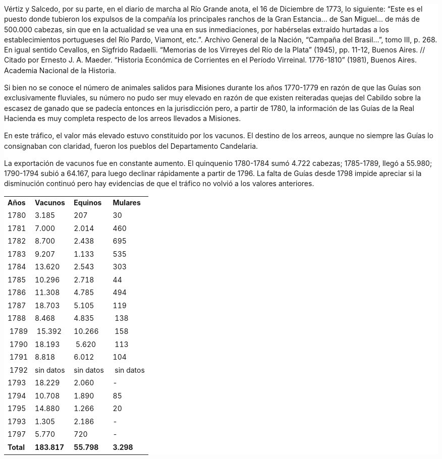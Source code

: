 Vértiz y Salcedo, por su parte, en el diario de marcha al Río Grande anota, el 16 de Diciembre de 1773, lo siguiente: “Este es el puesto donde tubieron los expulsos de la compañía los principales ranchos de la Gran Estancia... de San Miguel... de más de 500.000 cabezas, sin que en la actualidad se vea una en sus inmediaciones, por habérselas extraído hurtadas a los establecimientos portugueses del Río Pardo, Viamont, etc.”. Archivo General de la Nación, “Campaña del Brasil...”, tomo III, p. 268. En igual sentido Cevallos, en Sigfrido Radaelli. “Memorias de los Virreyes del Río de la Plata” (1945), pp. 11-12, Buenos Aires. // Citado por Ernesto J. A. Maeder. “Historia Económica de Corrientes en el Período Virreinal. 1776-1810” (1981), Buenos Aires. Academia Nacional de la Historia.

Si bien no se conoce el número de animales salidos para Misiones durante los años 1770-1779 en razón de que las Guías son exclusivamente fluviales, su número no pudo ser muy elevado en razón de que existen reiteradas quejas del Cabildo sobre la escasez de ganado que se padecía entonces en la jurisdicción pero, a partir de 1780, la información de las Guías de la Real Hacienda es muy completa respecto de los arreos llevados a Misiones.

En este tráfico, el valor más elevado estuvo constituido por los vacunos. El destino de los arreos, aunque no siempre las Guías lo consignaban con claridad, fueron los pueblos del Departamento Candelaria.

La exportación de vacunos fue en constante aumento. El quinquenio 1780-1784 sumó 4.722 cabezas; 1785-1789, llegó a 55.980; 1790-1794 subió a 64.167, para luego declinar rápidamente a partir de 1796. La falta de Guías desde 1798 impide apreciar si la disminución continuó pero hay evidencias de que el tráfico no volvió a los valores anteriores.

<table><tbody><tr><td><strong><span>Años</span></strong></td><td><strong><span>Vacunos</span></strong></td><td><strong><span>Equinos</span></strong></td><td><strong><span>Mulares</span></strong></td></tr><tr><td><span>1780</span></td><td><span>3.185</span></td><td><span>207</span></td><td><span>30</span></td></tr><tr><td><span>1781</span></td><td><span>7.000</span></td><td><span>2.014</span></td><td><span>460</span></td></tr><tr><td><span>1782</span></td><td><span>8.700</span></td><td><span>2.438</span></td><td><span>695</span></td></tr><tr><td><span><span>1783</span></span></td><td><span><span>9.207</span></span></td><td><span><span>1.133</span></span></td><td><span><span>535</span></span></td></tr><tr><td><span>1784</span></td><td><span>13.620</span></td><td><span>2.543</span></td><td><span>303</span></td></tr><tr><td><span>1785</span></td><td><span>10.296</span></td><td><span>2.718</span></td><td><span>44</span></td></tr><tr><td><span>1786</span></td><td><span>11.308</span></td><td><span>4.785</span></td><td><span>494</span></td></tr><tr><td><span>1787</span></td><td><span>18.703</span></td><td><span>5.105</span></td><td><span>119</span></td></tr><tr><td><span><span>1788</span><br></span></td><td><span><span>8.468</span><br></span></td><td><span><span>4.835</span>&nbsp;</span></td><td><span>&nbsp;<span>138</span></span></td></tr><tr><td>&nbsp;<span>1789</span></td><td>&nbsp;<span>15.392</span></td><td><span>10.266</span>&nbsp;</td><td>&nbsp;<span>158</span></td></tr><tr><td>&nbsp;<span>1790</span></td><td><span>18.193</span>&nbsp;</td><td>&nbsp;<span>5.620</span></td><td>&nbsp;<span>113</span></td></tr><tr><td>&nbsp;<span>1791</span></td><td><span>8.818</span>&nbsp;</td><td><span>6.012</span>&nbsp;</td><td><span>104</span>&nbsp;</td></tr><tr><td>&nbsp;<span>1792</span></td><td><span>sin datos</span>&nbsp;</td><td><span>sin datos</span>&nbsp;</td><td>&nbsp;<span>sin datos</span></td></tr><tr><td><span>1793</span></td><td><span>18.229</span></td><td><span>2.060</span></td><td><span>-</span></td></tr><tr><td><span>1794</span></td><td><span>10.708</span></td><td><span>1.890</span></td><td><span>85</span></td></tr><tr><td><span>1795</span></td><td><span>14.880</span></td><td><span>1.266</span></td><td><span>20</span></td></tr><tr><td><span>1793</span></td><td><span>1.305</span></td><td><span>2.186</span></td><td><span>-</span></td></tr><tr><td><span><span>1797</span></span></td><td><span><span>5.770</span></span></td><td><span><span>720</span></span></td><td><span><span>-</span></span></td></tr><tr><td><strong><span>Total</span></strong></td><td><strong><span>183.817</span></strong></td><td><strong><span>55.798</span></strong></td><td><strong><span>3.298</span></strong></td></tr></tbody></table>
